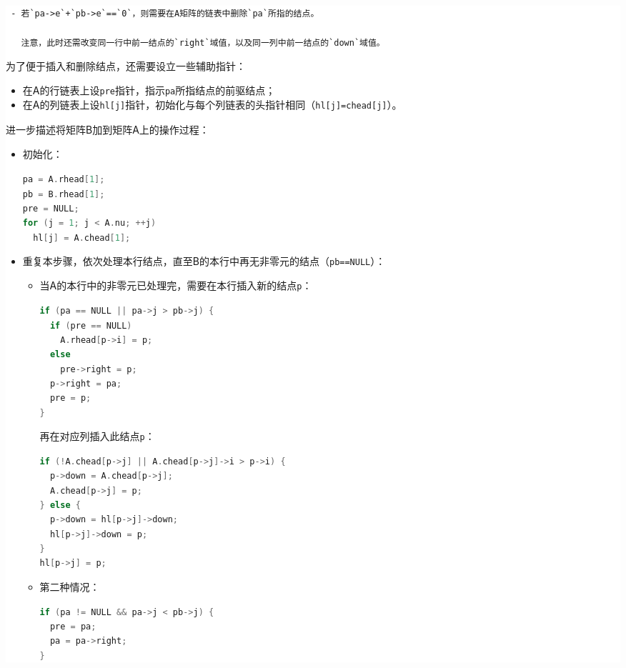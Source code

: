      - 若`pa->e`+`pb->e`==`0`，则需要在A矩阵的链表中删除`pa`所指的结点。

       注意，此时还需改变同一行中前一结点的`right`域值，以及同一列中前一结点的`down`域值。

   为了便于插入和删除结点，还需要设立一些辅助指针：

   - 在A的行链表上设`pre`指针，指示`pa`所指结点的前驱结点；
   - 在A的列链表上设`hl[j]`指针，初始化与每个列链表的头指针相同（`hl[j]=chead[j]`）。

   进一步描述将矩阵B加到矩阵A上的操作过程：

   - 初始化：

     ```c
     pa = A.rhead[1];
     pb = B.rhead[1];
     pre = NULL;
     for (j = 1; j < A.nu; ++j)
       hl[j] = A.chead[1];
     ```

   - 重复本步骤，依次处理本行结点，直至B的本行中再无非零元的结点（`pb==NULL`）：

     - 当A的本行中的非零元已处理完，需要在本行插入新的结点`p`：

       ```c
       if (pa == NULL || pa->j > pb->j) {
         if (pre == NULL)
           A.rhead[p->i] = p;
         else
           pre->right = p;
         p->right = pa;
         pre = p;
       }
       ```

       再在对应列插入此结点`p`：

       ```c
       if (!A.chead[p->j] || A.chead[p->j]->i > p->i) {
         p->down = A.chead[p->j];
         A.chead[p->j] = p;
       } else {
         p->down = hl[p->j]->down;
         hl[p->j]->down = p;
       }
       hl[p->j] = p;
       ```

     - 第二种情况：

       ```c
       if (pa != NULL && pa->j < pb->j) {
         pre = pa;
         pa = pa->right;
       }
       ```
